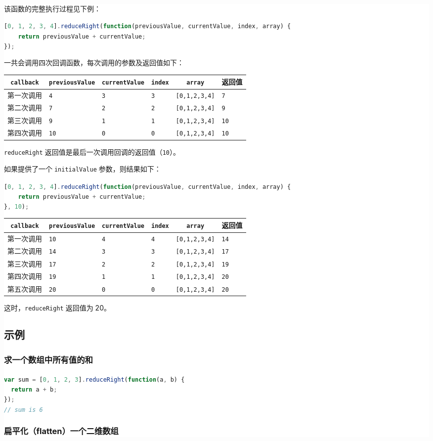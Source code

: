 该函数的完整执行过程见下例：

```js
[0, 1, 2, 3, 4].reduceRight(function(previousValue, currentValue, index, array) {
    return previousValue + currentValue;
});
```

一共会调用四次回调函数，每次调用的参数及返回值如下：

| `callback` | `previousValue` | `currentValue` | `index` | `array`       | 返回值 |
| ---------- | --------------- | -------------- | ------- | ------------- | ------ |
| 第一次调用 | `4`             | `3`            | `3`     | `[0,1,2,3,4]` | `7`    |
| 第二次调用 | `7`             | `2`            | `2`     | `[0,1,2,3,4]` | `9`    |
| 第三次调用 | `9`             | `1`            | `1`     | `[0,1,2,3,4]` | `10`   |
| 第四次调用 | `10`            | `0`            | `0`     | `[0,1,2,3,4]` | `10`   |

`reduceRight` 返回值是最后一次调用回调的返回值（`10`）。

如果提供了一个 `initialValue` 参数，则结果如下：

```js
[0, 1, 2, 3, 4].reduceRight(function(previousValue, currentValue, index, array) {
    return previousValue + currentValue;
}, 10);
```

| `callback` | `previousValue` | `currentValue` | `index` | `array`       | 返回值 |
| ---------- | --------------- | -------------- | ------- | ------------- | ------ |
| 第一次调用 | `10`            | `4`            | `4`     | `[0,1,2,3,4]` | `14`   |
| 第二次调用 | `14`            | `3`            | `3`     | `[0,1,2,3,4]` | `17`   |
| 第三次调用 | `17`            | `2`            | `2`     | `[0,1,2,3,4]` | `19`   |
| 第四次调用 | `19`            | `1`            | `1`     | `[0,1,2,3,4]` | `20`   |
| 第五次调用 | `20`            | `0`            | `0`     | `[0,1,2,3,4]` | `20`   |

这时，`reduceRight` 返回值为 20。

## 示例

### 求一个数组中所有值的和

```js
var sum = [0, 1, 2, 3].reduceRight(function(a, b) {
  return a + b;
});
// sum is 6
```

### 扁平化（flatten）一个二维数组

